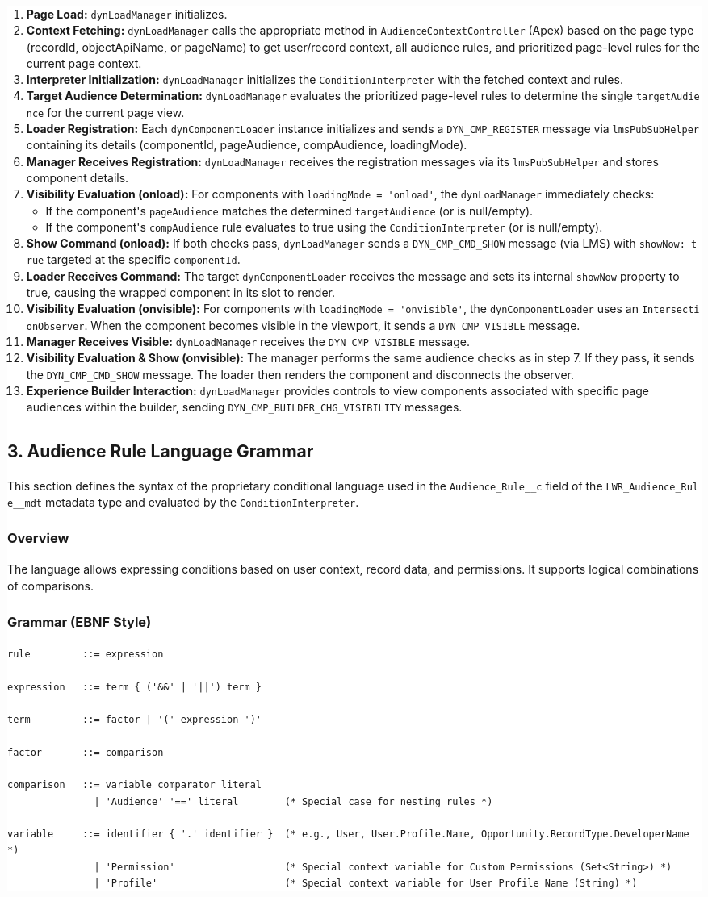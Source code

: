 1.  **Page Load:** `dynLoadManager` initializes.
2.  **Context Fetching:** `dynLoadManager` calls the appropriate method in `AudienceContextController` (Apex) based on the page type (recordId, objectApiName, or pageName) to get user/record context, all audience rules, and prioritized page-level rules for the current page context.
3.  **Interpreter Initialization:** `dynLoadManager` initializes the `ConditionInterpreter` with the fetched context and rules.
4.  **Target Audience Determination:** `dynLoadManager` evaluates the prioritized page-level rules to determine the single `targetAudience` for the current page view.
5.  **Loader Registration:** Each `dynComponentLoader` instance initializes and sends a `DYN_CMP_REGISTER` message via `lmsPubSubHelper` containing its details (componentId, pageAudience, compAudience, loadingMode).
6.  **Manager Receives Registration:** `dynLoadManager` receives the registration messages via its `lmsPubSubHelper` and stores component details.
7.  **Visibility Evaluation (onload):** For components with `loadingMode = 'onload'`, the `dynLoadManager` immediately checks:
    * If the component's `pageAudience` matches the determined `targetAudience` (or is null/empty).
    * If the component's `compAudience` rule evaluates to true using the `ConditionInterpreter` (or is null/empty).
8.  **Show Command (onload):** If both checks pass, `dynLoadManager` sends a `DYN_CMP_CMD_SHOW` message (via LMS) with `showNow: true` targeted at the specific `componentId`.
9.  **Loader Receives Command:** The target `dynComponentLoader` receives the message and sets its internal `showNow` property to true, causing the wrapped component in its slot to render.
10. **Visibility Evaluation (onvisible):** For components with `loadingMode = 'onvisible'`, the `dynComponentLoader` uses an `IntersectionObserver`. When the component becomes visible in the viewport, it sends a `DYN_CMP_VISIBLE` message.
11. **Manager Receives Visible:** `dynLoadManager` receives the `DYN_CMP_VISIBLE` message.
12. **Visibility Evaluation & Show (onvisible):** The manager performs the same audience checks as in step 7. If they pass, it sends the `DYN_CMP_CMD_SHOW` message. The loader then renders the component and disconnects the observer.
13. **Experience Builder Interaction:** `dynLoadManager` provides controls to view components associated with specific page audiences within the builder, sending `DYN_CMP_BUILDER_CHG_VISIBILITY` messages.

## 3. Audience Rule Language Grammar

This section defines the syntax of the proprietary conditional language used in the `Audience_Rule__c` field of the `LWR_Audience_Rule__mdt` metadata type and evaluated by the `ConditionInterpreter`.

### Overview

The language allows expressing conditions based on user context, record data, and permissions. It supports logical combinations of comparisons.

### Grammar (EBNF Style)

```ebnf
rule         ::= expression

expression   ::= term { ('&&' | '||') term }

term         ::= factor | '(' expression ')'

factor       ::= comparison

comparison   ::= variable comparator literal
               | 'Audience' '==' literal        (* Special case for nesting rules *)

variable     ::= identifier { '.' identifier }  (* e.g., User, User.Profile.Name, Opportunity.RecordType.DeveloperName *)
               | 'Permission'                   (* Special context variable for Custom Permissions (Set<String>) *)
               | 'Profile'                      (* Special context variable for User Profile Name (String) *)
```